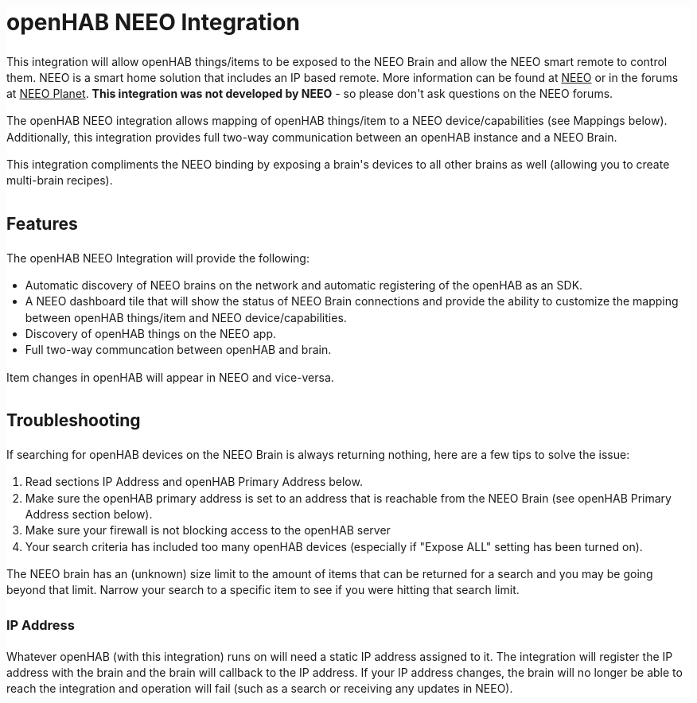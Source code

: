 # openHAB NEEO Integration

This integration will allow openHAB things/items to be exposed to the NEEO Brain and allow the NEEO smart remote to control them.
NEEO is a smart home solution that includes an IP based remote.
More information can be found at [NEEO](https://neeo.com) or in the forums at [NEEO Planet](https://planet.neeo.com).
**This integration was not developed by NEEO** - so please don't ask questions on the NEEO forums.

The openHAB NEEO integration allows mapping of openHAB things/item to a NEEO device/capabilities (see Mappings below).
Additionally, this integration provides full two-way communication between an openHAB instance and a NEEO Brain.

This integration compliments the NEEO binding by exposing a brain's devices to all other brains as well (allowing you to create multi-brain recipes).

## Features

The openHAB NEEO Integration will provide the following:

* Automatic discovery of NEEO brains on the network and automatic registering of the openHAB as an SDK.
* A NEEO dashboard tile that will show the status of NEEO Brain connections and provide the ability to customize the mapping between openHAB things/item and NEEO device/capabilities.
* Discovery of openHAB things on the NEEO app.
* Full two-way communcation between openHAB and brain.

Item changes in openHAB will appear in NEEO and vice-versa.

## Troubleshooting

If searching for openHAB devices on the NEEO Brain is always returning nothing, here are a few tips to solve the issue:

1. Read sections IP Address and openHAB Primary Address below.
2. Make sure the openHAB primary address is set to an address that is reachable from the NEEO Brain (see openHAB Primary Address section below).
3. Make sure your firewall is not blocking access to the openHAB server
4. Your search criteria has included too many openHAB devices (especially if "Expose ALL" setting has been turned on).

The NEEO brain has an (unknown) size limit to the amount of items that can be returned for a search and you may be going beyond that limit.
Narrow your search to a specific item to see if you were hitting that search limit.

### IP Address

Whatever openHAB (with this integration) runs on will need a static IP address assigned to it.
The integration will register the IP address with the brain and the brain will callback to the IP address.
If your IP address changes, the brain will no longer be able to reach the integration and operation will fail (such as a search or receiving any updates in NEEO).
